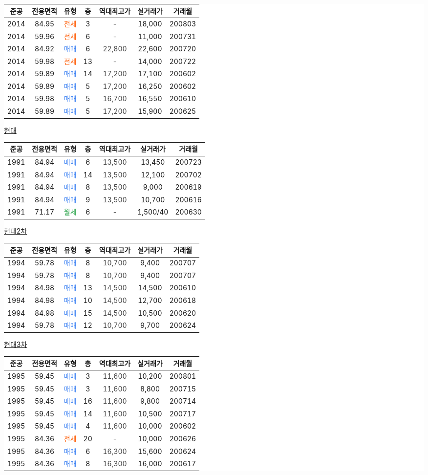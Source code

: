|준공|전용면적|유형|층|역대최고가|실거래가|거래월|
|:---:|:---:|:---:|:---:|:---:|:---:|:---:|
|2014|84.95|<span style="color:#ff5a00">전세</span>|3|<span style="color:#444444">-</span>|18,000|200803|
|2014|59.96|<span style="color:#ff5a00">전세</span>|6|<span style="color:#444444">-</span>|11,000|200731|
|2014|84.92|<span style="color:#4285f3">매매</span>|6|<span style="color:#444444">22,800</span>|22,600|200720|
|2014|59.98|<span style="color:#ff5a00">전세</span>|13|<span style="color:#444444">-</span>|14,000|200722|
|2014|59.89|<span style="color:#4285f3">매매</span>|14|<span style="color:#444444">17,200</span>|17,100|200602|
|2014|59.89|<span style="color:#4285f3">매매</span>|5|<span style="color:#444444">17,200</span>|16,250|200602|
|2014|59.98|<span style="color:#4285f3">매매</span>|5|<span style="color:#444444">16,700</span>|16,550|200610|
|2014|59.89|<span style="color:#4285f3">매매</span>|5|<span style="color:#444444">17,200</span>|15,900|200625|

[현대](https://search.naver.com/search.naver?query=%EC%A0%84%EB%9D%BC%EB%B6%81%EB%8F%84+%EC%A0%95%EC%9D%8D%EC%8B%9C+%EC%83%81%EB%8F%99+%ED%98%84%EB%8C%80)

|준공|전용면적|유형|층|역대최고가|실거래가|거래월|
|:---:|:---:|:---:|:---:|:---:|:---:|:---:|
|1991|84.94|<span style="color:#4285f3">매매</span>|6|<span style="color:#444444">13,500</span>|13,450|200723|
|1991|84.94|<span style="color:#4285f3">매매</span>|14|<span style="color:#444444">13,500</span>|12,100|200702|
|1991|84.94|<span style="color:#4285f3">매매</span>|8|<span style="color:#444444">13,500</span>|9,000|200619|
|1991|84.94|<span style="color:#4285f3">매매</span>|9|<span style="color:#444444">13,500</span>|10,700|200616|
|1991|71.17|<span style="color:#34a853">월세</span>|6|<span style="color:#444444">-</span>|1,500/40|200630|

[현대2차](https://search.naver.com/search.naver?query=%EC%A0%84%EB%9D%BC%EB%B6%81%EB%8F%84+%EC%A0%95%EC%9D%8D%EC%8B%9C+%EC%83%81%EB%8F%99+%ED%98%84%EB%8C%802%EC%B0%A8)

|준공|전용면적|유형|층|역대최고가|실거래가|거래월|
|:---:|:---:|:---:|:---:|:---:|:---:|:---:|
|1994|59.78|<span style="color:#4285f3">매매</span>|8|<span style="color:#444444">10,700</span>|9,400|200707|
|1994|59.78|<span style="color:#4285f3">매매</span>|8|<span style="color:#444444">10,700</span>|9,400|200707|
|1994|84.98|<span style="color:#4285f3">매매</span>|13|<span style="color:#444444">14,500</span>|14,500|200610|
|1994|84.98|<span style="color:#4285f3">매매</span>|10|<span style="color:#444444">14,500</span>|12,700|200618|
|1994|84.98|<span style="color:#4285f3">매매</span>|15|<span style="color:#444444">14,500</span>|10,500|200620|
|1994|59.78|<span style="color:#4285f3">매매</span>|12|<span style="color:#444444">10,700</span>|9,700|200624|

[현대3차](https://search.naver.com/search.naver?query=%EC%A0%84%EB%9D%BC%EB%B6%81%EB%8F%84+%EC%A0%95%EC%9D%8D%EC%8B%9C+%EC%83%81%EB%8F%99+%ED%98%84%EB%8C%803%EC%B0%A8)

|준공|전용면적|유형|층|역대최고가|실거래가|거래월|
|:---:|:---:|:---:|:---:|:---:|:---:|:---:|
|1995|59.45|<span style="color:#4285f3">매매</span>|3|<span style="color:#444444">11,600</span>|10,200|200801|
|1995|59.45|<span style="color:#4285f3">매매</span>|3|<span style="color:#444444">11,600</span>|8,800|200715|
|1995|59.45|<span style="color:#4285f3">매매</span>|16|<span style="color:#444444">11,600</span>|9,800|200714|
|1995|59.45|<span style="color:#4285f3">매매</span>|14|<span style="color:#444444">11,600</span>|10,500|200717|
|1995|59.45|<span style="color:#4285f3">매매</span>|4|<span style="color:#444444">11,600</span>|10,000|200602|
|1995|84.36|<span style="color:#ff5a00">전세</span>|20|<span style="color:#444444">-</span>|10,000|200626|
|1995|84.36|<span style="color:#4285f3">매매</span>|6|<span style="color:#444444">16,300</span>|15,600|200624|
|1995|84.36|<span style="color:#4285f3">매매</span>|8|<span style="color:#444444">16,300</span>|16,000|200617|
